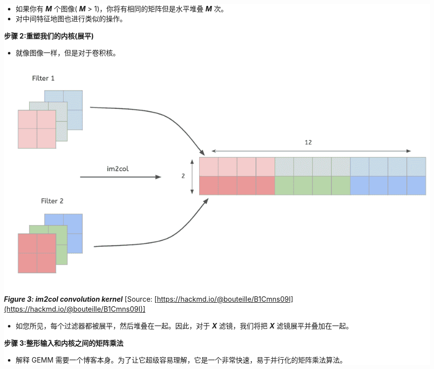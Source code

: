 *   如果你有 ***M*** 个图像( ***M*** > 1)，你将有相同的矩阵但是水平堆叠 ***M*** 次。
*   对中间特征地图也进行类似的操作。

**步骤 2:重塑我们的内核(展平)**

*   就像图像一样，但是对于卷积核。

![](img/3c013f36b2cec46972f5221db65ca2ce.png)

***Figure 3: im2col convolution kernel*** [Source: [https://hackmd.io/@bouteille/B1Cmns09I](https://hackmd.io/@bouteille/B1Cmns09I)]

*   如您所见，每个过滤器都被展平，然后堆叠在一起。因此，对于 ***X*** 滤镜，我们将把 ***X*** 滤镜展平并叠加在一起。

**步骤 3:整形输入和内核之间的矩阵乘法**

*   解释 GEMM 需要一个博客本身。为了让它超级容易理解，它是一个非常快速，易于并行化的矩阵乘法算法。
